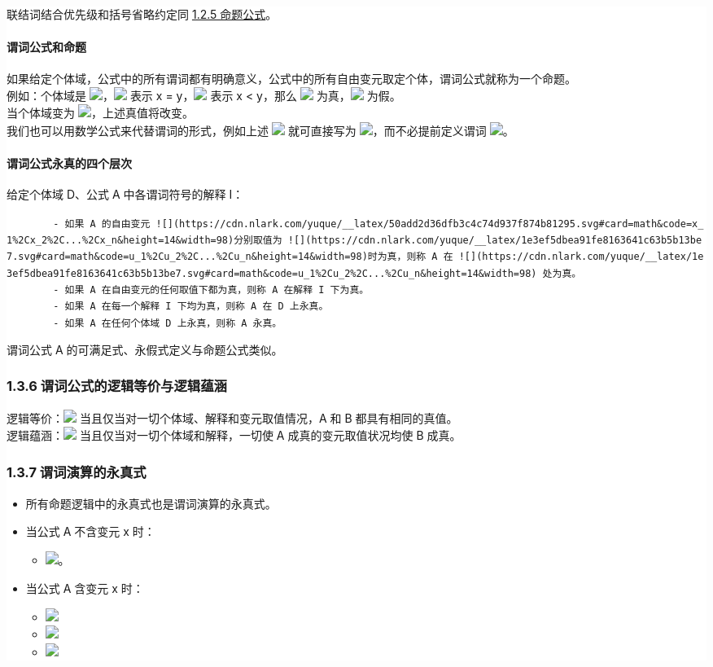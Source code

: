 联结词结合优先级和括号省略约定同 [1.2.5 命题公式](#r57sl)。


#### 谓词公式和命题
如果给定个体域，公式中的所有谓词都有明确意义，公式中的所有自由变元取定个体，谓词公式就称为一个命题。<br />例如：个体域是 ![](https://cdn.nlark.com/yuque/__latex/2369a2488f59aa39a3fca53e0eff9f88.svg#card=math&code=%5Cmathbb%7BR%7D&height=16&width=12)，![](https://cdn.nlark.com/yuque/__latex/8129227f09760ff0d6a9ec5e933eed5d.svg#card=math&code=E%28x%2Cy%29&height=20&width=51) 表示 x = y，![](https://cdn.nlark.com/yuque/__latex/0a3dd035bbc04a67ea2221a3eef66713.svg#card=math&code=L%28x%2Cy%29&height=20&width=49) 表示 x < y，那么 ![](https://cdn.nlark.com/yuque/__latex/fb2fb18968d9d23514adbb1f0c4474e4.svg#card=math&code=%5Cforall%20x%5C%20L%280%2Cx%5E2%2B1%29%0A&height=23&width=110) 为真，![](https://cdn.nlark.com/yuque/__latex/d140f19528fb2872efd23d3aebf46f10.svg#card=math&code=%5Cexists%20x%5C%20E%28x%5E2%2Bx%2B1%2C0%29&height=23&width=141) 为假。<br />当个体域变为 ![](https://cdn.nlark.com/yuque/__latex/55a258c7bacb00bc87783ca5086e8b91.svg#card=math&code=%5Cmathbb%7BC%7D&height=16&width=12)，上述真值将改变。<br />我们也可以用数学公式来代替谓词的形式，例如上述 ![](https://cdn.nlark.com/yuque/__latex/d140f19528fb2872efd23d3aebf46f10.svg#card=math&code=%5Cexists%20x%5C%20E%28x%5E2%2Bx%2B1%2C0%29&height=23&width=141) 就可直接写为 ![](https://cdn.nlark.com/yuque/__latex/8f1accd4090fa5efaf9e5a6b46ebe93b.svg#card=math&code=%5Cexists%20x%5C%20%28x%5E2%2Bx%2B1%3D0%29&height=23&width=143)，而不必提前定义谓词 ![](https://cdn.nlark.com/yuque/__latex/8129227f09760ff0d6a9ec5e933eed5d.svg#card=math&code=E%28x%2Cy%29&height=20&width=51)。


#### 谓词公式永真的四个层次
给定个体域 D、公式 A 中各谓词符号的解释 I：

            - 如果 A 的自由变元 ![](https://cdn.nlark.com/yuque/__latex/50add2d36dfb3c4c74d937f874b81295.svg#card=math&code=x_1%2Cx_2%2C...%2Cx_n&height=14&width=98)分别取值为 ![](https://cdn.nlark.com/yuque/__latex/1e3ef5dbea91fe8163641c63b5b13be7.svg#card=math&code=u_1%2Cu_2%2C...%2Cu_n&height=14&width=98)时为真，则称 A 在 ![](https://cdn.nlark.com/yuque/__latex/1e3ef5dbea91fe8163641c63b5b13be7.svg#card=math&code=u_1%2Cu_2%2C...%2Cu_n&height=14&width=98) 处为真。
            - 如果 A 在自由变元的任何取值下都为真，则称 A 在解释 I 下为真。
            - 如果 A 在每一个解释 I 下均为真，则称 A 在 D 上永真。
            - 如果 A 在任何个体域 D 上永真，则称 A 永真。

谓词公式 A 的可满足式、永假式定义与命题公式类似。


### 1.3.6 谓词公式的逻辑等价与逻辑蕴涵
逻辑等价：![](https://cdn.nlark.com/yuque/__latex/e2a38941b5edb599c26c5d393f159c08.svg#card=math&code=A%5Cequiv%20B&height=16&width=47) 当且仅当对一切个体域、解释和变元取值情况，A 和 B 都具有相同的真值。<br />逻辑蕴涵：![](https://cdn.nlark.com/yuque/__latex/71cfb0be77bbcf4b552913fff323e185.svg#card=math&code=A%5CvDash%20B&height=20&width=49) 当且仅当对一切个体域和解释，一切使 A 成真的变元取值状况均使 B 成真。


### 1.3.7 谓词演算的永真式

   - 所有命题逻辑中的永真式也是谓词演算的永真式。

   - 当公式 A 不含变元 x 时：
      - ![](https://cdn.nlark.com/yuque/__latex/2fd9beb592ab1be1579fd316596ac728.svg#card=math&code=%5Cforall%20x%20%5C%20A%5Cequiv%20A%2C%5C%20%5Cexists%20x%5C%20A%5Cequiv%20A&height=18&width=153)。

   - 当公式 A 含变元 x 时：
      - ![](https://cdn.nlark.com/yuque/__latex/a3b56109041eb57bc34485a62a674ff8.svg#card=math&code=%5Cforall%20x%5C%20A%28x%29%5CvDash%20A%28x%29%2C%5C%20A%28x%29%5CvDash%5Cexists%20x%5C%20A%28x%29%2C%5C%20%5Cforall%20x%5C%20A%28x%29%5CvDash%5Cexists%20x%5C%20A%28x%29&height=20&width=399)
      - ![](https://cdn.nlark.com/yuque/__latex/231207133a1ca6f25951a1a1448b80e5.svg#card=math&code=%5Clnot%20%5Cexists%20x%5C%20%5Clnot%20A%28x%29%5Cequiv%20%5Cforall%20x%5C%20A%28x%29%2C%5C%20%5Clnot%5Cforall%20x%5C%20%5Clnot%20A%28x%29%5Cequiv%5Cexists%20x%5C%20A%28x%29&height=20&width=335)
      - ![](https://cdn.nlark.com/yuque/__latex/6bcea0f85fc0d1205a66ba64aaf5c7bb.svg#card=math&code=%5Clnot%5Cexists%20x%5C%20A%28x%29%5Cequiv%5Cforall%20x%5C%20%5Clnot%20A%28x%29%2C%5C%20%5Clnot%5Cforall%20x%5C%20A%28x%29%5Cequiv%5Cexists%20x%5C%20%5Clnot%20A%28x%29&height=20&width=335)
